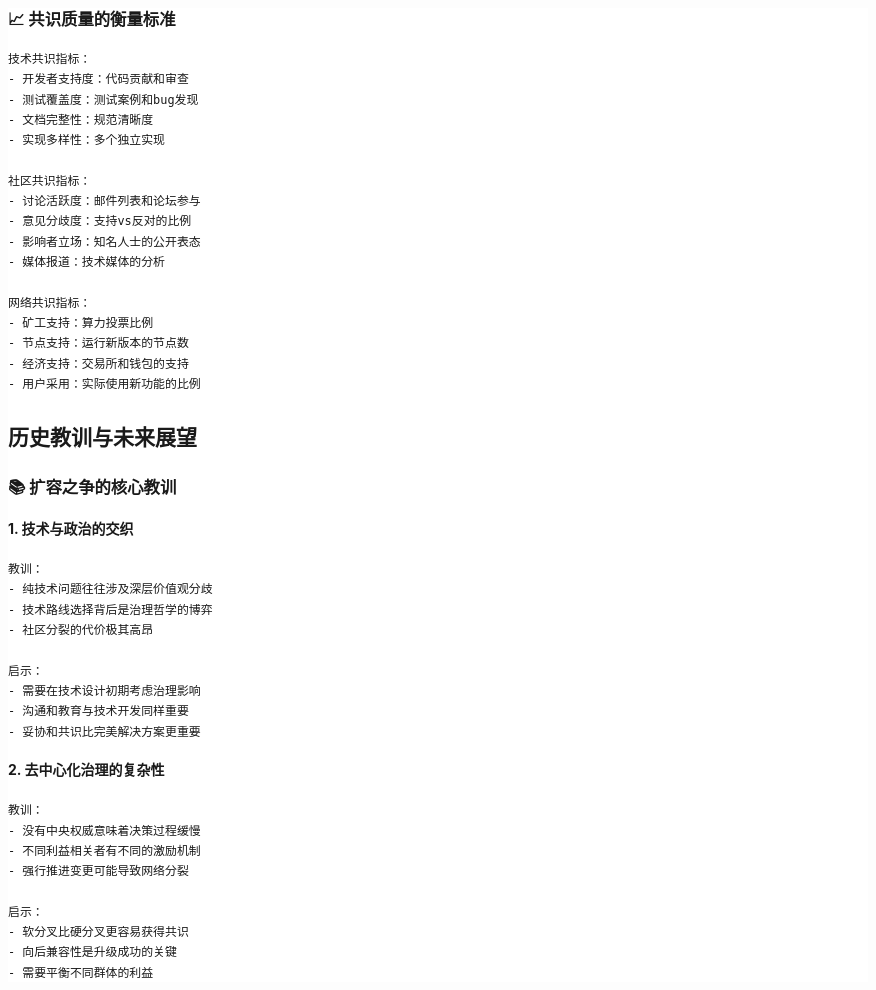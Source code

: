 ```
```

### 📈 共识质量的衡量标准

```
技术共识指标：
- 开发者支持度：代码贡献和审查
- 测试覆盖度：测试案例和bug发现
- 文档完整性：规范清晰度
- 实现多样性：多个独立实现

社区共识指标：
- 讨论活跃度：邮件列表和论坛参与
- 意见分歧度：支持vs反对的比例
- 影响者立场：知名人士的公开表态
- 媒体报道：技术媒体的分析

网络共识指标：
- 矿工支持：算力投票比例
- 节点支持：运行新版本的节点数
- 经济支持：交易所和钱包的支持
- 用户采用：实际使用新功能的比例
```

## 历史教训与未来展望

### 📚 扩容之争的核心教训

#### 1. 技术与政治的交织

```
教训：
- 纯技术问题往往涉及深层价值观分歧
- 技术路线选择背后是治理哲学的博弈
- 社区分裂的代价极其高昂

启示：
- 需要在技术设计初期考虑治理影响
- 沟通和教育与技术开发同样重要
- 妥协和共识比完美解决方案更重要
```

#### 2. 去中心化治理的复杂性

```
教训：
- 没有中央权威意味着决策过程缓慢
- 不同利益相关者有不同的激励机制
- 强行推进变更可能导致网络分裂

启示：
- 软分叉比硬分叉更容易获得共识
- 向后兼容性是升级成功的关键
- 需要平衡不同群体的利益
```
